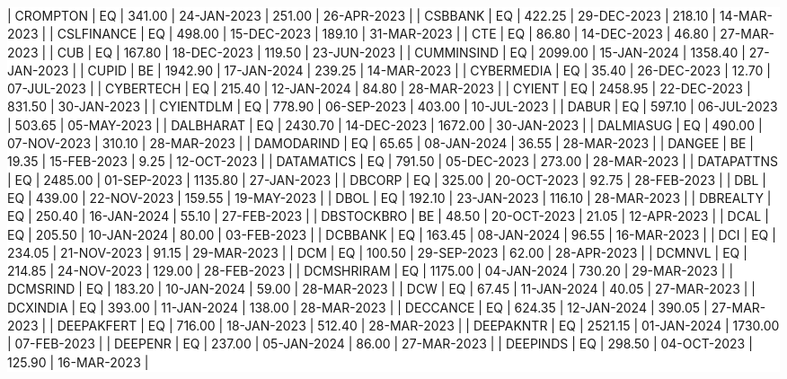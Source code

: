 | CROMPTON | EQ | 341.00 | 24-JAN-2023 | 251.00 | 26-APR-2023 |
| CSBBANK | EQ | 422.25 | 29-DEC-2023 | 218.10 | 14-MAR-2023 |
| CSLFINANCE | EQ | 498.00 | 15-DEC-2023 | 189.10 | 31-MAR-2023 |
| CTE | EQ | 86.80 | 14-DEC-2023 | 46.80 | 27-MAR-2023 |
| CUB | EQ | 167.80 | 18-DEC-2023 | 119.50 | 23-JUN-2023 |
| CUMMINSIND | EQ | 2099.00 | 15-JAN-2024 | 1358.40 | 27-JAN-2023 |
| CUPID | BE | 1942.90 | 17-JAN-2024 | 239.25 | 14-MAR-2023 |
| CYBERMEDIA | EQ | 35.40 | 26-DEC-2023 | 12.70 | 07-JUL-2023 |
| CYBERTECH | EQ | 215.40 | 12-JAN-2024 | 84.80 | 28-MAR-2023 |
| CYIENT | EQ | 2458.95 | 22-DEC-2023 | 831.50 | 30-JAN-2023 |
| CYIENTDLM | EQ | 778.90 | 06-SEP-2023 | 403.00 | 10-JUL-2023 |
| DABUR | EQ | 597.10 | 06-JUL-2023 | 503.65 | 05-MAY-2023 |
| DALBHARAT | EQ | 2430.70 | 14-DEC-2023 | 1672.00 | 30-JAN-2023 |
| DALMIASUG | EQ | 490.00 | 07-NOV-2023 | 310.10 | 28-MAR-2023 |
| DAMODARIND | EQ | 65.65 | 08-JAN-2024 | 36.55 | 28-MAR-2023 |
| DANGEE | BE | 19.35 | 15-FEB-2023 | 9.25 | 12-OCT-2023 |
| DATAMATICS | EQ | 791.50 | 05-DEC-2023 | 273.00 | 28-MAR-2023 |
| DATAPATTNS | EQ | 2485.00 | 01-SEP-2023 | 1135.80 | 27-JAN-2023 |
| DBCORP | EQ | 325.00 | 20-OCT-2023 | 92.75 | 28-FEB-2023 |
| DBL | EQ | 439.00 | 22-NOV-2023 | 159.55 | 19-MAY-2023 |
| DBOL | EQ | 192.10 | 23-JAN-2023 | 116.10 | 28-MAR-2023 |
| DBREALTY | EQ | 250.40 | 16-JAN-2024 | 55.10 | 27-FEB-2023 |
| DBSTOCKBRO | BE | 48.50 | 20-OCT-2023 | 21.05 | 12-APR-2023 |
| DCAL | EQ | 205.50 | 10-JAN-2024 | 80.00 | 03-FEB-2023 |
| DCBBANK | EQ | 163.45 | 08-JAN-2024 | 96.55 | 16-MAR-2023 |
| DCI | EQ | 234.05 | 21-NOV-2023 | 91.15 | 29-MAR-2023 |
| DCM | EQ | 100.50 | 29-SEP-2023 | 62.00 | 28-APR-2023 |
| DCMNVL | EQ | 214.85 | 24-NOV-2023 | 129.00 | 28-FEB-2023 |
| DCMSHRIRAM | EQ | 1175.00 | 04-JAN-2024 | 730.20 | 29-MAR-2023 |
| DCMSRIND | EQ | 183.20 | 10-JAN-2024 | 59.00 | 28-MAR-2023 |
| DCW | EQ | 67.45 | 11-JAN-2024 | 40.05 | 27-MAR-2023 |
| DCXINDIA | EQ | 393.00 | 11-JAN-2024 | 138.00 | 28-MAR-2023 |
| DECCANCE | EQ | 624.35 | 12-JAN-2024 | 390.05 | 27-MAR-2023 |
| DEEPAKFERT | EQ | 716.00 | 18-JAN-2023 | 512.40 | 28-MAR-2023 |
| DEEPAKNTR | EQ | 2521.15 | 01-JAN-2024 | 1730.00 | 07-FEB-2023 |
| DEEPENR | EQ | 237.00 | 05-JAN-2024 | 86.00 | 27-MAR-2023 |
| DEEPINDS | EQ | 298.50 | 04-OCT-2023 | 125.90 | 16-MAR-2023 |